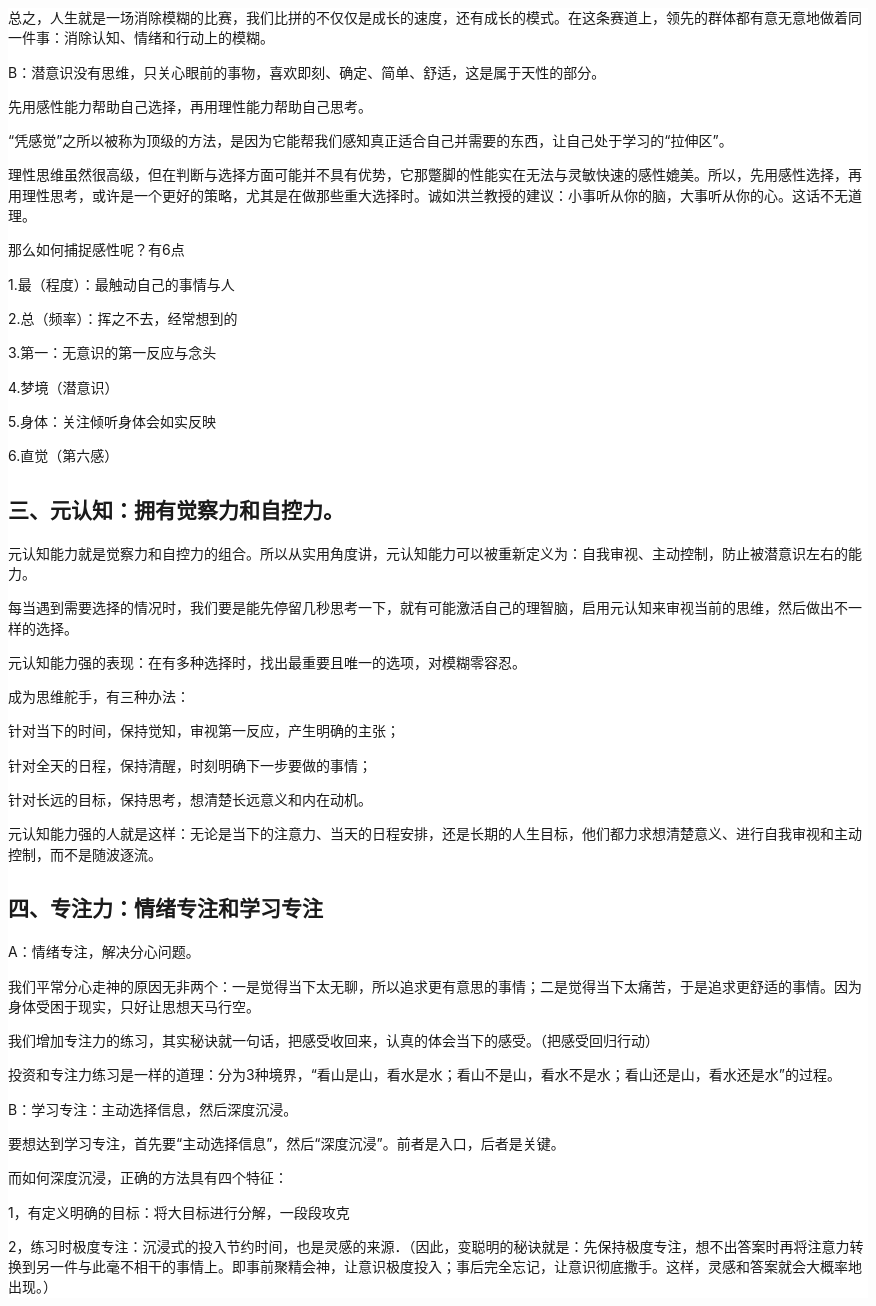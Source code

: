 总之，人生就是一场消除模糊的比赛，我们比拼的不仅仅是成长的速度，还有成长的模式。在这条赛道上，领先的群体都有意无意地做着同一件事：消除认知、情绪和行动上的模糊。

B：潜意识没有思维，只关心眼前的事物，喜欢即刻、确定、简单、舒适，这是属于天性的部分。

先用感性能力帮助自己选择，再用理性能力帮助自己思考。

“凭感觉”之所以被称为顶级的方法，是因为它能帮我们感知真正适合自己并需要的东西，让自己处于学习的“拉伸区”。

理性思维虽然很高级，但在判断与选择方面可能并不具有优势，它那蹩脚的性能实在无法与灵敏快速的感性媲美。所以，先用感性选择，再用理性思考，或许是一个更好的策略，尤其是在做那些重大选择时。诚如洪兰教授的建议：小事听从你的脑，大事听从你的心。这话不无道理。

那么如何捕捉感性呢？有6点

1.最（程度）：最触动自己的事情与人

2.总（频率）：挥之不去，经常想到的

3.第一：无意识的第一反应与念头

4.梦境（潜意识）

5.身体：关注倾听身体会如实反映

6.直觉（第六感）

## 三、元认知：拥有觉察力和自控力。

元认知能力就是觉察力和自控力的组合。所以从实用角度讲，元认知能力可以被重新定义为：自我审视、主动控制，防止被潜意识左右的能力。

每当遇到需要选择的情况时，我们要是能先停留几秒思考一下，就有可能激活自己的理智脑，启用元认知来审视当前的思维，然后做出不一样的选择。

元认知能力强的表现：在有多种选择时，找出最重要且唯一的选项，对模糊零容忍。

成为思维舵手，有三种办法：

针对当下的时间，保持觉知，审视第一反应，产生明确的主张；

针对全天的日程，保持清醒，时刻明确下一步要做的事情；

针对长远的目标，保持思考，想清楚长远意义和内在动机。

元认知能力强的人就是这样：无论是当下的注意力、当天的日程安排，还是长期的人生目标，他们都力求想清楚意义、进行自我审视和主动控制，而不是随波逐流。

## 四、专注力：情绪专注和学习专注

A：情绪专注，解决分心问题。

我们平常分心走神的原因无非两个：一是觉得当下太无聊，所以追求更有意思的事情；二是觉得当下太痛苦，于是追求更舒适的事情。因为身体受困于现实，只好让思想天马行空。

我们增加专注力的练习，其实秘诀就一句话，把感受收回来，认真的体会当下的感受。（把感受回归行动）

投资和专注力练习是一样的道理：分为3种境界，“看山是山，看水是水；看山不是山，看水不是水；看山还是山，看水还是水”的过程。

B：学习专注：主动选择信息，然后深度沉浸。

要想达到学习专注，首先要“主动选择信息”，然后“深度沉浸”。前者是入口，后者是关键。

而如何深度沉浸，正确的方法具有四个特征：

1，有定义明确的目标：将大目标进行分解，一段段攻克

2，练习时极度专注：沉浸式的投入节约时间，也是灵感的来源．（因此，变聪明的秘诀就是：先保持极度专注，想不出答案时再将注意力转换到另一件与此毫不相干的事情上。即事前聚精会神，让意识极度投入；事后完全忘记，让意识彻底撒手。这样，灵感和答案就会大概率地出现。）
